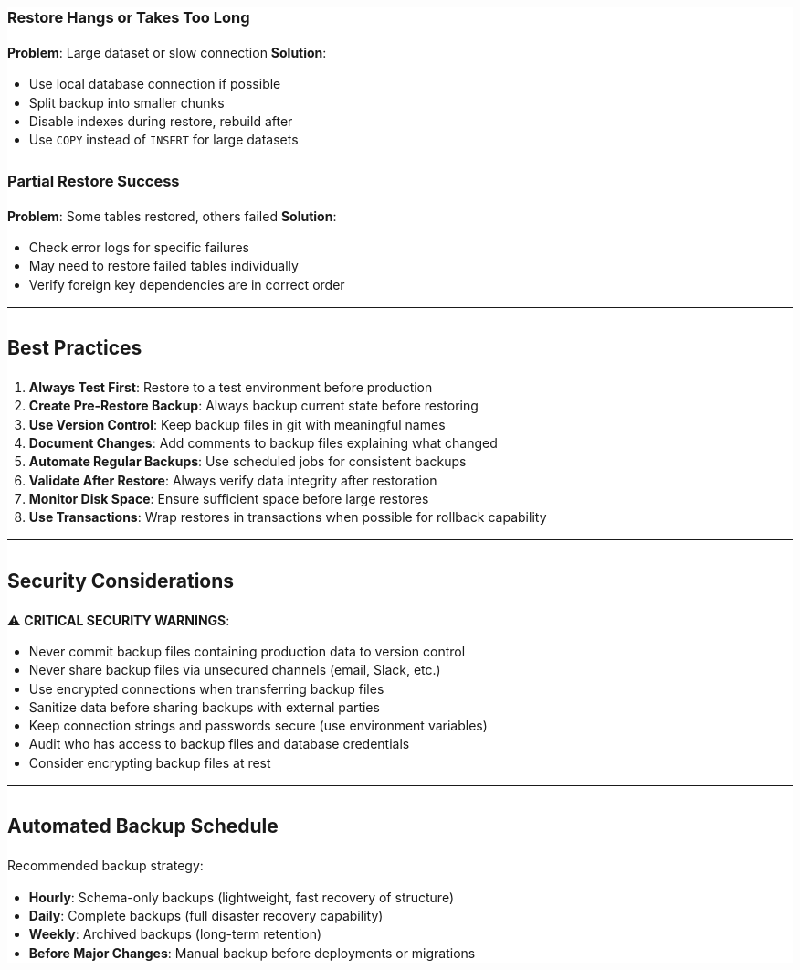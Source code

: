 ### Restore Hangs or Takes Too Long
**Problem**: Large dataset or slow connection
**Solution**:
- Use local database connection if possible
- Split backup into smaller chunks
- Disable indexes during restore, rebuild after
- Use `COPY` instead of `INSERT` for large datasets

### Partial Restore Success
**Problem**: Some tables restored, others failed
**Solution**:
- Check error logs for specific failures
- May need to restore failed tables individually
- Verify foreign key dependencies are in correct order

---

## Best Practices

1. **Always Test First**: Restore to a test environment before production
2. **Create Pre-Restore Backup**: Always backup current state before restoring
3. **Use Version Control**: Keep backup files in git with meaningful names
4. **Document Changes**: Add comments to backup files explaining what changed
5. **Automate Regular Backups**: Use scheduled jobs for consistent backups
6. **Validate After Restore**: Always verify data integrity after restoration
7. **Monitor Disk Space**: Ensure sufficient space before large restores
8. **Use Transactions**: Wrap restores in transactions when possible for rollback capability

---

## Security Considerations

⚠️ **CRITICAL SECURITY WARNINGS**:

- Never commit backup files containing production data to version control
- Never share backup files via unsecured channels (email, Slack, etc.)
- Use encrypted connections when transferring backup files
- Sanitize data before sharing backups with external parties
- Keep connection strings and passwords secure (use environment variables)
- Audit who has access to backup files and database credentials
- Consider encrypting backup files at rest

---

## Automated Backup Schedule

Recommended backup strategy:

- **Hourly**: Schema-only backups (lightweight, fast recovery of structure)
- **Daily**: Complete backups (full disaster recovery capability)
- **Weekly**: Archived backups (long-term retention)
- **Before Major Changes**: Manual backup before deployments or migrations
